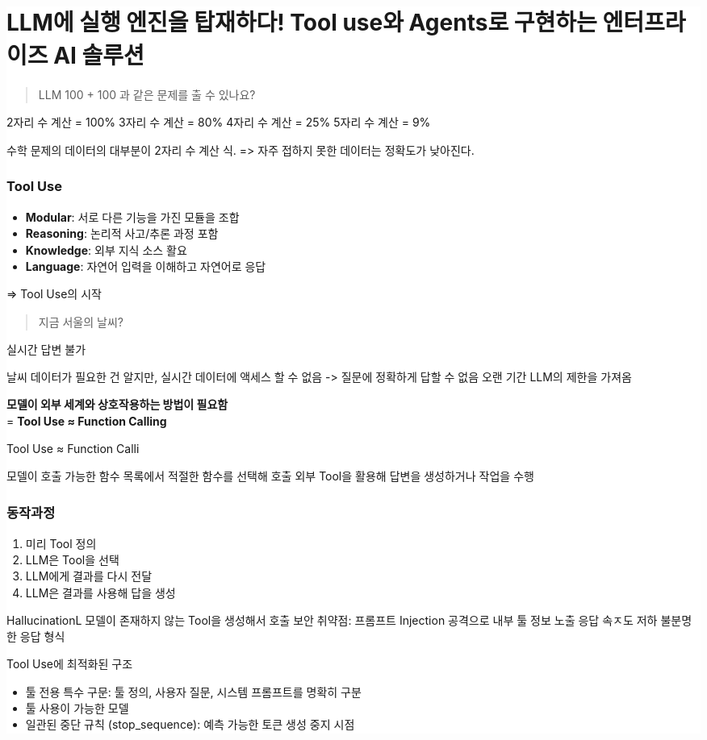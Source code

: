# LLM에 실행 엔진을 탑재하다! Tool use와 Agents로 구현하는 엔터프라이즈 AI 솔루션


> LLM 100 + 100 과 같은 문제를 출 수 있나요?

2자리 수 계산 = 100%
3자리 수 계산 = 80%
4자리 수 계산 = 25%
5자리 수 계산 = 9%

수학 문제의 데이터의 대부분이 2자리 수 계산 식.
=> 자주 접하지 못한 데이터는 정확도가 낮아진다.


### Tool Use

- **Modular**: 서로 다른 기능을 가진 모듈을 조합
- **Reasoning**: 논리적 사고/추론 과정 포함
- **Knowledge**: 외부 지식 소스 활요
- **Language**: 자연어 입력을 이해하고 자연어로 응답

=> Tool Use의 시작

> 지금 서울의 날씨?

실시간 답변 불가


날씨 데이터가 필요한 건 알지만, 실시간 데이터에 액세스 할 수 없음
-> 질문에 정확하게 답할 수 없음
오랜 기간 LLM의 제한을 가져옴

**모델이 외부 세계와 상호작용하는 방법이 필요함**  
= **Tool Use ≈ Function Calling**


Tool Use ≈ Function Calli

모델이 호출 가능한 함수 목록에서 적절한 함수를 선택해 호출 외부 Tool을 활용해 답변을 생성하거나 작업을 수행

### 동작과정

1. 미리 Tool 정의
2. LLM은 Tool을 선택
3. LLM에게 결과를 다시 전달
4. LLM은 결과를 사용해 답을 생성


HallucinationL 모델이 존재하지 않는 Tool을 생성해서 호출
보안 취약점: 프롬프트 Injection 공격으로 내부 툴 정보 노출
응답 속ㅈ도 저하
불분명한 응답 형식


Tool Use에 최적화된 구조

- 툴 전용 특수 구문: 툴 정의, 사용자 질문, 시스템 프롬프트를 명확히 구분
- 툴 사용이 가능한 모델
- 일관된 중단 규칙 (stop_sequence): 예측 가능한 토큰 생성 중지 시점
